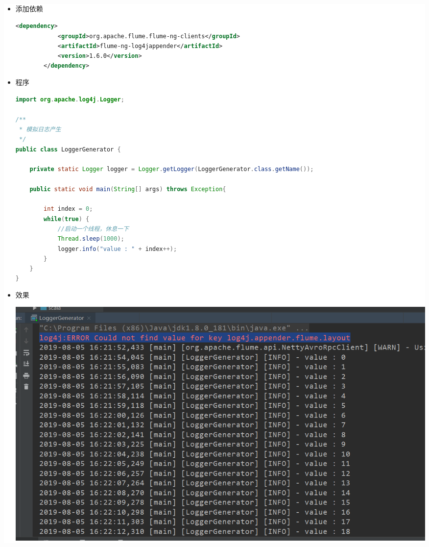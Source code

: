 + 添加依赖

  ```xml
  <dependency>
              <groupId>org.apache.flume.flume-ng-clients</groupId>
              <artifactId>flume-ng-log4jappender</artifactId>
              <version>1.6.0</version>
          </dependency>
  ```

+ 程序

  ```java
  import org.apache.log4j.Logger;
  
  /**
   * 模拟日志产生
   */
  public class LoggerGenerator {
  
      private static Logger logger = Logger.getLogger(LoggerGenerator.class.getName());
  
      public static void main(String[] args) throws Exception{
  
          int index = 0;
          while(true) {
              //启动一个线程，休息一下
              Thread.sleep(1000);
              logger.info("value : " + index++);
          }
      }
  }
  
  ```

+ 效果

  ![1564993506622](picture/1564993506622.png)

